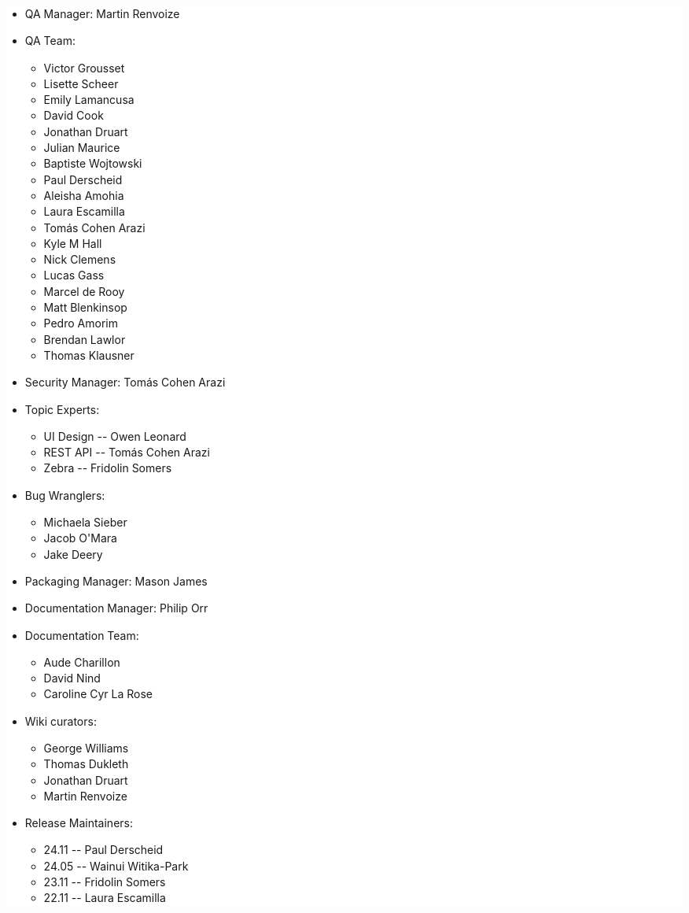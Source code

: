- QA Manager: Martin Renvoize

- QA Team:
  - Victor Grousset
  - Lisette Scheer
  - Emily Lamancusa
  - David Cook
  - Jonathan Druart
  - Julian Maurice
  - Baptiste Wojtowski
  - Paul Derscheid
  - Aleisha Amohia
  - Laura Escamilla
  - Tomás Cohen Arazi
  - Kyle M Hall
  - Nick Clemens
  - Lucas Gass
  - Marcel de Rooy
  - Matt Blenkinsop
  - Pedro Amorim
  - Brendan Lawlor
  - Thomas Klausner

- Security Manager: Tomás Cohen Arazi

- Topic Experts:
  - UI Design -- Owen Leonard
  - REST API -- Tomás Cohen Arazi
  - Zebra -- Fridolin Somers

- Bug Wranglers:
  - Michaela Sieber
  - Jacob O'Mara
  - Jake Deery

- Packaging Manager: Mason James

- Documentation Manager: Philip Orr

- Documentation Team:
  - Aude Charillon
  - David Nind
  - Caroline Cyr La Rose

- Wiki curators:
  - George Williams
  - Thomas Dukleth
  - Jonathan Druart
  - Martin Renvoize

- Release Maintainers:
  - 24.11 -- Paul Derscheid
  - 24.05 -- Wainui Witika-Park
  - 23.11 -- Fridolin Somers
  - 22.11 -- Laura Escamilla
